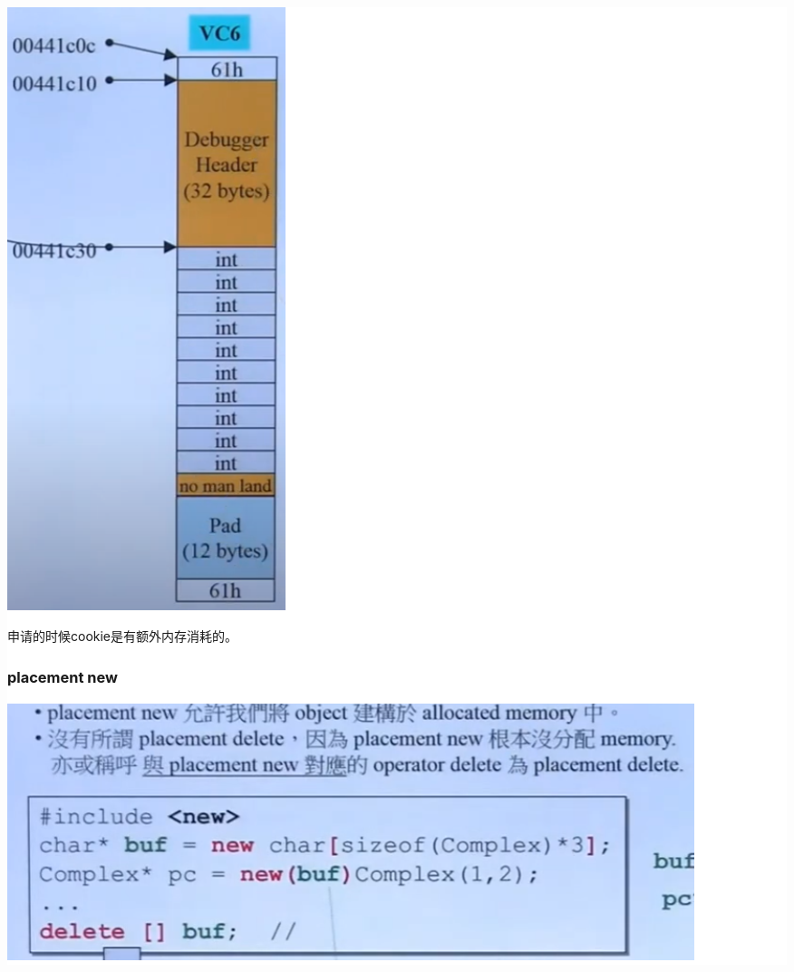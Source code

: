 ![image-20240204202046930](/../../图片/image-20240204202046930.png)

申请的时候cookie是有额外内存消耗的。

### placement new

![image-20240204202552152](/../../图片/image-20240204202552152.png)
